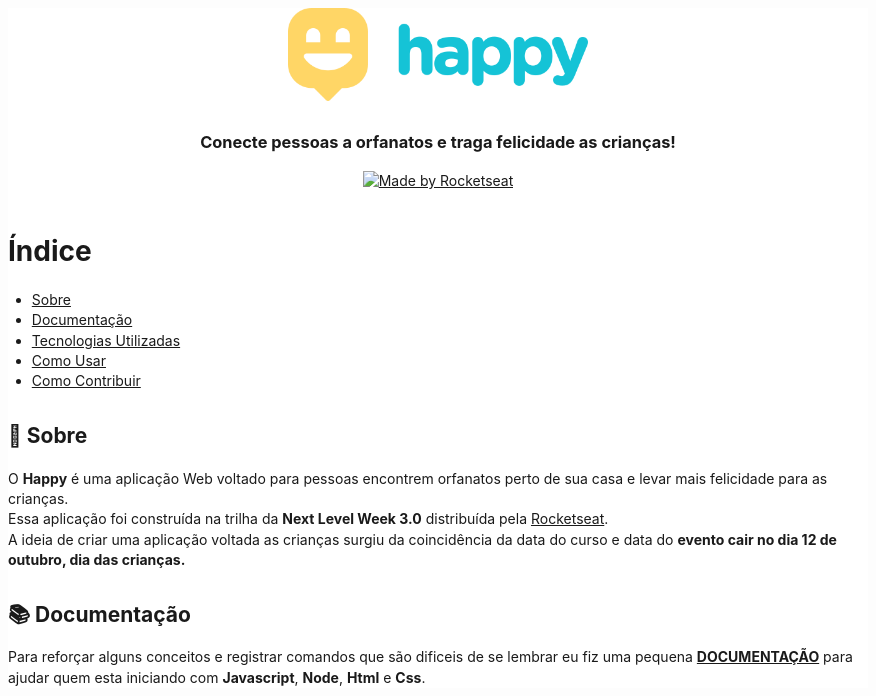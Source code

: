 <h3 align="center">
    <img alt="Logo" title="#logo" width="300px" src="./.github/logo.svg">
    <br><br>
    <b>Conecte pessoas a orfanatos e traga felicidade as crianças!</b>  
    <br>
</h3>

<p align="center">
  <a href="https://rocketseat.com.br">
    <img alt="Made by Rocketseat" src="https://img.shields.io/badge/made%20by-Rocketseat-%237519C1">
  </a>
  <a>
</p>

# Índice

- [Sobre](#sobre)
- [Documentação](#documentacao)
- [Tecnologias Utilizadas](#tecnologias-utilizadas)
- [Como Usar](#como-usar)
- [Como Contribuir](#como-contribuir)

<a id="sobre"></a>

## :bookmark: Sobre

O <strong>Happy</strong> é uma aplicação Web voltado para pessoas encontrem orfanatos perto de sua casa e levar mais felicidade para as crianças.
<br/>
Essa aplicação foi construída na trilha  da <strong>Next Level Week 3.0</strong> distribuída pela [Rocketseat](https://rocketseat.com.br/). 
<br/>
A ideia de criar uma aplicação voltada as crianças surgiu da coincidência da data do curso e data do <strong>evento cair no dia 12 de outubro, dia das crianças.</strong>

<a id="documentacao"></a>

## :books: Documentação

Para reforçar alguns conceitos e registrar comandos que são dificeis de se lembrar eu fiz uma pequena **[DOCUMENTAÇÃO](DOCUMENTATION.md)** para ajudar quem esta iniciando com **Javascript**, **Node**, **Html** e **Css**.
